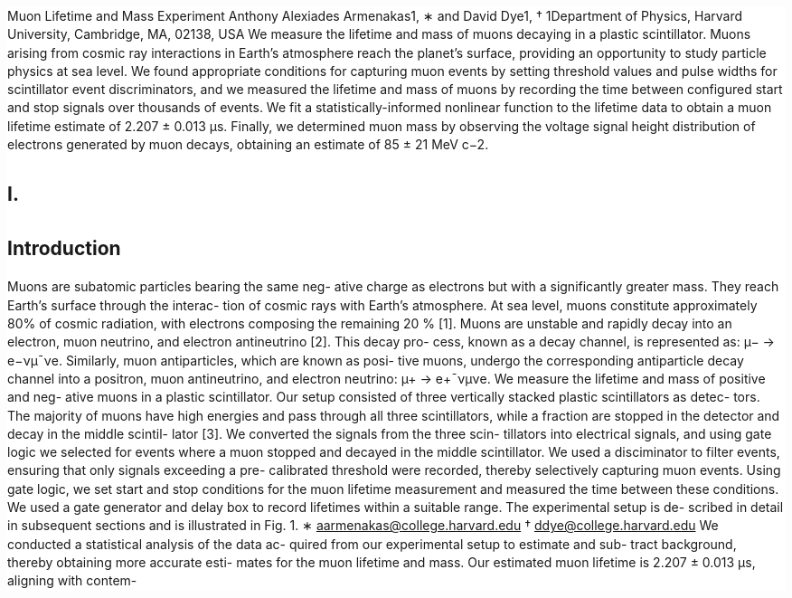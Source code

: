 


Muon Lifetime and Mass Experiment
Anthony Alexiades Armenakas1, ∗ and David Dye1, †
1Department of Physics, Harvard University, Cambridge, MA, 02138, USA
We measure the lifetime and mass of muons decaying in a plastic scintillator. Muons arising from
cosmic ray interactions in Earth’s atmosphere reach the planet’s surface, providing an opportunity
to study particle physics at sea level. We found appropriate conditions for capturing muon events
by setting threshold values and pulse widths for scintillator event discriminators, and we measured
the lifetime and mass of muons by recording the time between configured start and stop signals over
thousands of events. We fit a statistically-informed nonlinear function to the lifetime data to obtain
a muon lifetime estimate of 2.207 ± 0.013 µs. Finally, we determined muon mass by observing the
voltage signal height distribution of electrons generated by muon decays, obtaining an estimate of
85 ± 21 MeV c−2.
## I.
## Introduction
Muons are subatomic particles bearing the same neg-
ative charge as electrons but with a significantly greater
mass. They reach Earth’s surface through the interac-
tion of cosmic rays with Earth’s atmosphere. At sea level,
muons constitute approximately 80% of cosmic radiation,
with electrons composing the remaining 20 % [1]. Muons
are unstable and rapidly decay into an electron, muon
neutrino, and electron antineutrino [2]. This decay pro-
cess, known as a decay channel, is represented as:
µ− → e−νµ¯νe.
Similarly, muon antiparticles, which are known as posi-
tive muons, undergo the corresponding antiparticle decay
channel into a positron, muon antineutrino, and electron
neutrino:
µ+ → e+¯νµνe.
We measure the lifetime and mass of positive and neg-
ative muons in a plastic scintillator. Our setup consisted
of three vertically stacked plastic scintillators as detec-
tors.
The majority of muons have high energies and
pass through all three scintillators, while a fraction are
stopped in the detector and decay in the middle scintil-
lator [3]. We converted the signals from the three scin-
tillators into electrical signals, and using gate logic we
selected for events where a muon stopped and decayed
in the middle scintillator.
We used a disciminator to
filter events, ensuring that only signals exceeding a pre-
calibrated threshold were recorded, thereby selectively
capturing muon events.
Using gate logic, we set start
and stop conditions for the muon lifetime measurement
and measured the time between these conditions.
We
used a gate generator and delay box to record lifetimes
within a suitable range. The experimental setup is de-
scribed in detail in subsequent sections and is illustrated
in Fig. 1.
∗ aarmenakas@college.harvard.edu
† ddye@college.harvard.edu
We conducted a statistical analysis of the data ac-
quired from our experimental setup to estimate and sub-
tract background, thereby obtaining more accurate esti-
mates for the muon lifetime and mass. Our estimated
muon lifetime is 2.207 ± 0.013 µs, aligning with contem-